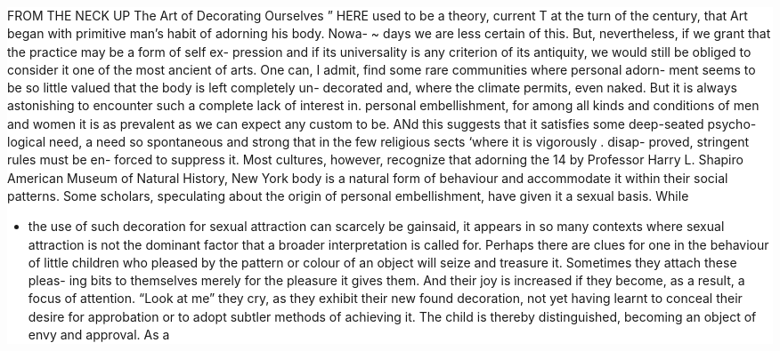 FROM THE NECK UP 
The Art of Decorating Ourselves 
” 
HERE used to be a theory, current 
T at the turn of the century, that 
Art began with primitive man’s 
habit of adorning his body. Nowa- 
~ days we are less certain of this. But, 
nevertheless, if we grant that the 
practice may be a form of self ex- 
pression and if its universality is any 
criterion of its antiquity, we would 
still be obliged to consider it one of 
the most ancient of arts. 
One can, I admit, find some rare 
communities where personal adorn- 
ment seems to be so little valued 
that the body is left completely un- 
decorated and, where the climate 
permits, even naked. But it is always 
astonishing to encounter such a 
complete lack of interest in. personal 
embellishment, for among all kinds 
and conditions of men and women it 
is as prevalent as we can expect any 
custom to be. ANd this suggests that 
it satisfies some deep-seated psycho- 
logical need, a need so spontaneous 
and strong that in the few religious 
sects ‘where it is vigorously . disap- 
proved, stringent rules must be en- 
forced to suppress it. Most cultures, 
however, recognize that adorning the 
14 
by Professor Harry L. Shapiro 
American Museum of Natural History, New York 
body is a natural form of behaviour 
and accommodate it within their 
social patterns. 
Some scholars, speculating about 
the origin of personal embellishment, 
have given it a sexual basis. While 
- the use of such decoration for sexual 
attraction can scarcely be gainsaid, it 
appears in so many contexts where 
sexual attraction is not the dominant 
factor that a broader interpretation is 
called for. Perhaps there are clues 
for one in the behaviour of little 
children who pleased by the pattern 
or colour of an object will seize and 
treasure it. 
Sometimes they attach these pleas- 
ing bits to themselves merely for the 
pleasure it gives them. And their 
joy is increased if they become, as a 
result, a focus of attention. “Look 
at me” they cry, as they exhibit their 
new found decoration, not yet having 
learnt to conceal their desire for 
approbation or to adopt subtler 
methods of achieving it. The child 
is thereby distinguished, becoming an 
object of envy and approval. As a 